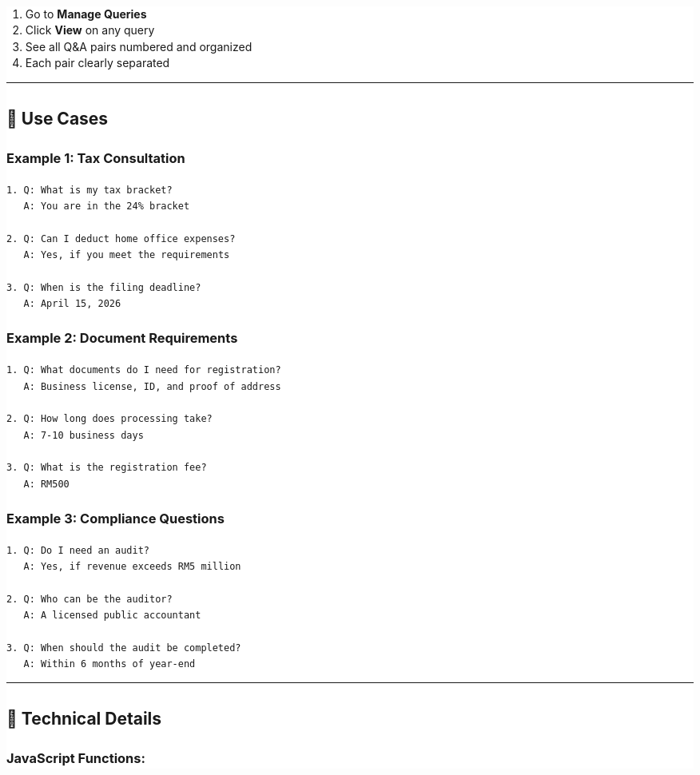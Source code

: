 1. Go to **Manage Queries**
2. Click **View** on any query
3. See all Q&A pairs numbered and organized
4. Each pair clearly separated

---

## 🎯 Use Cases

### Example 1: Tax Consultation
```
1. Q: What is my tax bracket?
   A: You are in the 24% bracket

2. Q: Can I deduct home office expenses?
   A: Yes, if you meet the requirements

3. Q: When is the filing deadline?
   A: April 15, 2026
```

### Example 2: Document Requirements
```
1. Q: What documents do I need for registration?
   A: Business license, ID, and proof of address

2. Q: How long does processing take?
   A: 7-10 business days

3. Q: What is the registration fee?
   A: RM500
```

### Example 3: Compliance Questions
```
1. Q: Do I need an audit?
   A: Yes, if revenue exceeds RM5 million

2. Q: Who can be the auditor?
   A: A licensed public accountant

3. Q: When should the audit be completed?
   A: Within 6 months of year-end
```

---

## 🔧 Technical Details

### JavaScript Functions:
